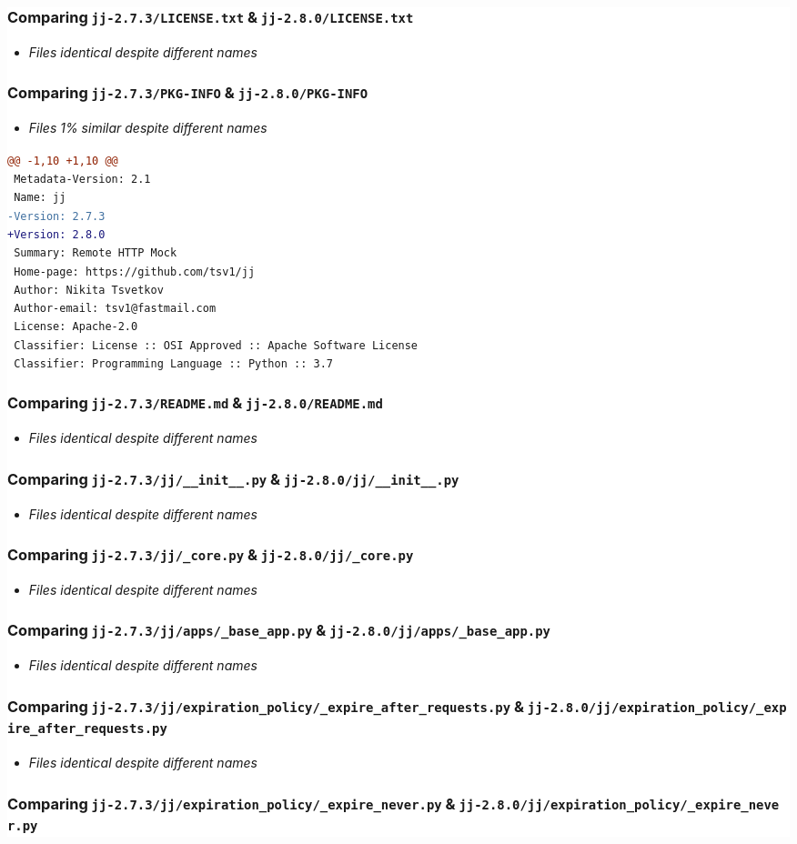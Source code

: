 
### Comparing `jj-2.7.3/LICENSE.txt` & `jj-2.8.0/LICENSE.txt`

 * *Files identical despite different names*

### Comparing `jj-2.7.3/PKG-INFO` & `jj-2.8.0/PKG-INFO`

 * *Files 1% similar despite different names*

```diff
@@ -1,10 +1,10 @@
 Metadata-Version: 2.1
 Name: jj
-Version: 2.7.3
+Version: 2.8.0
 Summary: Remote HTTP Mock
 Home-page: https://github.com/tsv1/jj
 Author: Nikita Tsvetkov
 Author-email: tsv1@fastmail.com
 License: Apache-2.0
 Classifier: License :: OSI Approved :: Apache Software License
 Classifier: Programming Language :: Python :: 3.7
```

### Comparing `jj-2.7.3/README.md` & `jj-2.8.0/README.md`

 * *Files identical despite different names*

### Comparing `jj-2.7.3/jj/__init__.py` & `jj-2.8.0/jj/__init__.py`

 * *Files identical despite different names*

### Comparing `jj-2.7.3/jj/_core.py` & `jj-2.8.0/jj/_core.py`

 * *Files identical despite different names*

### Comparing `jj-2.7.3/jj/apps/_base_app.py` & `jj-2.8.0/jj/apps/_base_app.py`

 * *Files identical despite different names*

### Comparing `jj-2.7.3/jj/expiration_policy/_expire_after_requests.py` & `jj-2.8.0/jj/expiration_policy/_expire_after_requests.py`

 * *Files identical despite different names*

### Comparing `jj-2.7.3/jj/expiration_policy/_expire_never.py` & `jj-2.8.0/jj/expiration_policy/_expire_never.py`
